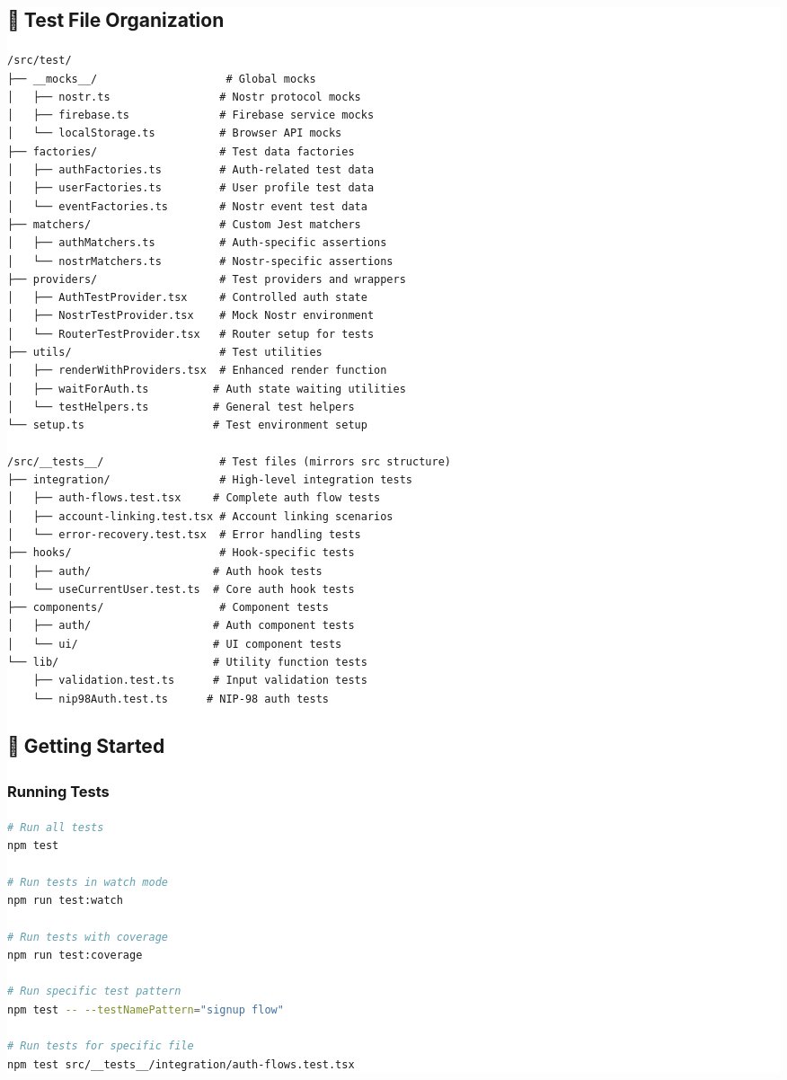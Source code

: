 ## 📁 Test File Organization

```
/src/test/
├── __mocks__/                    # Global mocks
│   ├── nostr.ts                 # Nostr protocol mocks
│   ├── firebase.ts              # Firebase service mocks
│   └── localStorage.ts          # Browser API mocks
├── factories/                   # Test data factories
│   ├── authFactories.ts         # Auth-related test data
│   ├── userFactories.ts         # User profile test data
│   └── eventFactories.ts        # Nostr event test data
├── matchers/                    # Custom Jest matchers
│   ├── authMatchers.ts          # Auth-specific assertions
│   └── nostrMatchers.ts         # Nostr-specific assertions
├── providers/                   # Test providers and wrappers
│   ├── AuthTestProvider.tsx     # Controlled auth state
│   ├── NostrTestProvider.tsx    # Mock Nostr environment
│   └── RouterTestProvider.tsx   # Router setup for tests
├── utils/                       # Test utilities
│   ├── renderWithProviders.tsx  # Enhanced render function
│   ├── waitForAuth.ts          # Auth state waiting utilities
│   └── testHelpers.ts          # General test helpers
└── setup.ts                    # Test environment setup

/src/__tests__/                  # Test files (mirrors src structure)
├── integration/                 # High-level integration tests
│   ├── auth-flows.test.tsx     # Complete auth flow tests
│   ├── account-linking.test.tsx # Account linking scenarios
│   └── error-recovery.test.tsx  # Error handling tests
├── hooks/                       # Hook-specific tests
│   ├── auth/                   # Auth hook tests
│   └── useCurrentUser.test.ts  # Core auth hook tests
├── components/                  # Component tests
│   ├── auth/                   # Auth component tests
│   └── ui/                     # UI component tests
└── lib/                        # Utility function tests
    ├── validation.test.ts      # Input validation tests
    └── nip98Auth.test.ts      # NIP-98 auth tests
```

## 🚀 Getting Started

### Running Tests
```bash
# Run all tests
npm test

# Run tests in watch mode
npm run test:watch

# Run tests with coverage
npm run test:coverage

# Run specific test pattern
npm test -- --testNamePattern="signup flow"

# Run tests for specific file
npm test src/__tests__/integration/auth-flows.test.tsx
```
